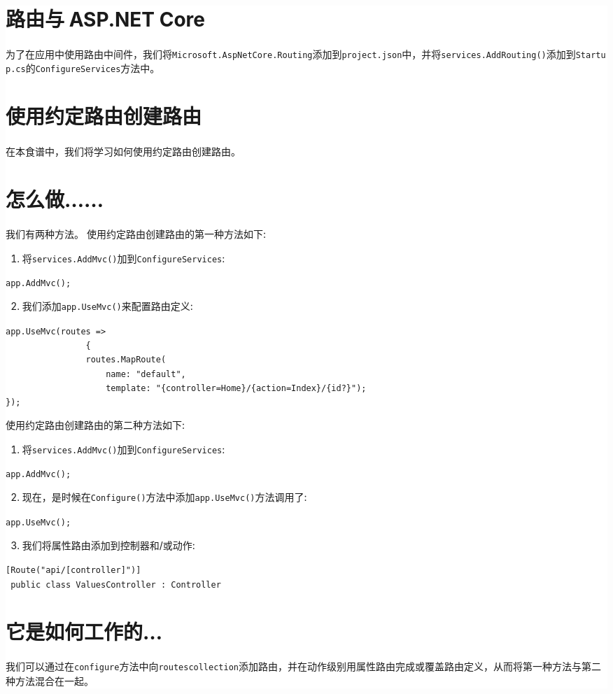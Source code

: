 # 路由与 ASP.NET Core

为了在应用中使用路由中间件，我们将`Microsoft.AspNetCore.Routing`添加到`project.json`中，并将`services.AddRouting()`添加到`Startup.cs`的`ConfigureServices`方法中。

# 使用约定路由创建路由

在本食谱中，我们将学习如何使用约定路由创建路由。

# 怎么做……

我们有两种方法。 使用约定路由创建路由的第一种方法如下:

1.  将`services.AddMvc()`加到`ConfigureServices`:

```
app.AddMvc(); 
```

2.  我们添加`app.UseMvc()`来配置路由定义:

```
app.UseMvc(routes => 
                { 
                routes.MapRoute( 
                    name: "default", 
                    template: "{controller=Home}/{action=Index}/{id?}"); 
});

```

使用约定路由创建路由的第二种方法如下:

1.  将`services.AddMvc()`加到`ConfigureServices`:

```
app.AddMvc(); 
```

2.  现在，是时候在`Configure()`方法中添加`app.UseMvc()`方法调用了:

```
app.UseMvc(); 
```

3.  我们将属性路由添加到控制器和/或动作:

```
[Route("api/[controller]")]
 public class ValuesController : Controller
```

# 它是如何工作的…

我们可以通过在`configure`方法中向`routescollection`添加路由，并在动作级别用属性路由完成或覆盖路由定义，从而将第一种方法与第二种方法混合在一起。
